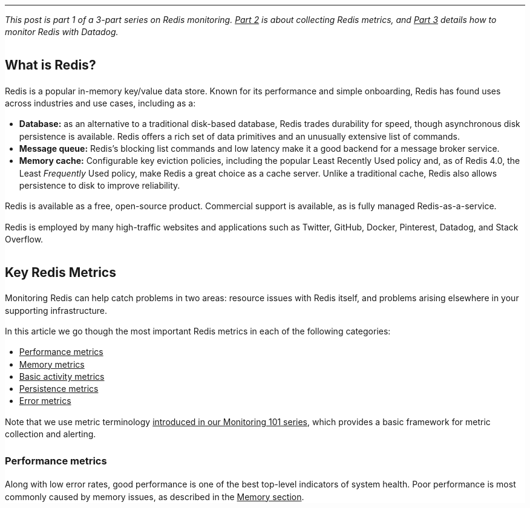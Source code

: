 ---

*This post is part 1 of a 3-part series on Redis monitoring. [Part 2](https://www.datadoghq.com/blog/how-to-collect-redis-metrics) is about collecting Redis metrics, and [Part 3](http://www.datadoghq.com/blog/monitor-redis-using-datadog/) details how to monitor Redis with Datadog.*

What is Redis?
--------------


Redis is a popular in-memory key/value data store. Known for its performance and simple onboarding, Redis has found uses across industries and use cases, including as a:



-   **Database:** as an alternative to a traditional disk-based database, Redis trades durability for speed, though asynchronous disk persistence is available. Redis offers a rich set of data primitives and an unusually extensive list of commands.
-   **Message queue:** Redis’s blocking list commands and low latency make it a good backend for a message broker service.
-   **Memory cache:** Configurable key eviction policies, including the popular Least Recently Used policy and, as of Redis 4.0, the Least _Frequently_ Used policy, make Redis a great choice as a cache server. Unlike a traditional cache, Redis also allows persistence to disk to improve reliability.



Redis is available as a free, open-source product. Commercial support is available, as is fully managed Redis-as-a-service.

Redis is employed by many high-traffic websites and applications such as Twitter, GitHub, Docker, Pinterest, Datadog, and Stack Overflow.

Key Redis Metrics
-----------------


Monitoring Redis can help catch problems in two areas: resource issues with Redis itself, and problems arising elsewhere in your supporting infrastructure.

In this article we go though the most important Redis metrics in each of the following categories:



-   [Performance metrics](#performance-metrics)
-   [Memory metrics](#memory-metrics)
-   [Basic activity metrics](#basic-activity-metrics)
-   [Persistence metrics](#persistence-metrics)
-   [Error metrics](#error-metrics)



Note that we use metric terminology [introduced in our Monitoring 101 series](https://www.datadoghq.com/blog/monitoring-101-collecting-data/), which provides a basic framework for metric collection and alerting.

### Performance metrics


Along with low error rates, good performance is one of the best top-level indicators of system health. Poor performance is most commonly caused by memory issues, as described in the [Memory section](#memory-metrics).
